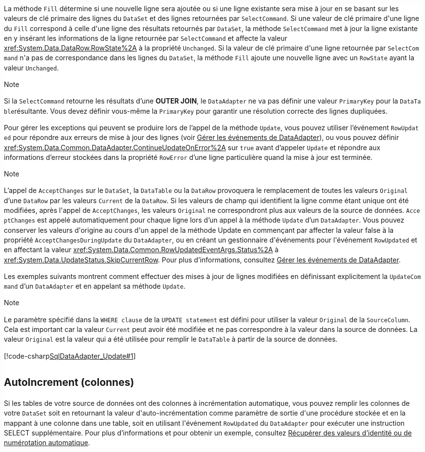 La méthode `Fill` détermine si une nouvelle ligne sera ajoutée ou si une ligne existante sera mise à jour en se basant sur les valeurs de clé primaire des lignes du `DataSet` et des lignes retournées par `SelectCommand`. Si une valeur de clé primaire d'une ligne du `Fill` correspond à celle d'une ligne des résultats retournés par `DataSet`, la méthode `SelectCommand` met à jour la ligne existante en y insérant les informations de la ligne retournée par `SelectCommand` et affecte la valeur <xref:System.Data.DataRow.RowState%2A> à la propriété `Unchanged`. Si la valeur de clé primaire d'une ligne retournée par `SelectCommand` n'a pas de correspondance dans les lignes du `DataSet`, la méthode `Fill` ajoute une nouvelle ligne avec un `RowState` ayant la valeur `Unchanged`.

> [!NOTE]
> Si la `SelectCommand` retourne les résultats d’une **OUTER JOIN**, le `DataAdapter` ne va pas définir une valeur `PrimaryKey` pour la `DataTable`résultante. Vous devez définir vous-même la `PrimaryKey` pour garantir une résolution correcte des lignes dupliquées.

Pour gérer les exceptions qui peuvent se produire lors de l’appel de la méthode `Update`, vous pouvez utiliser l’événement `RowUpdated` pour répondre aux erreurs de mise à jour des lignes (voir [Gérer les événements de DataAdapter](handle-dataadapter-events.md)), ou vous pouvez définir <xref:System.Data.Common.DataAdapter.ContinueUpdateOnError%2A> sur `true` avant d’appeler `Update` et répondre aux informations d’erreur stockées dans la propriété `RowError` d’une ligne particulière quand la mise à jour est terminée.

> [!NOTE]
> L’appel de `AcceptChanges` sur le `DataSet`, la `DataTable` ou la `DataRow` provoquera le remplacement de toutes les valeurs `Original` d’une `DataRow` par les valeurs `Current` de la `DataRow`. Si les valeurs de champ qui identifient la ligne comme étant unique ont été modifiées, après l'appel de `AcceptChanges`, les valeurs `Original` ne correspondront plus aux valeurs de la source de données. `AcceptChanges` est appelé automatiquement pour chaque ligne lors d’un appel à la méthode `Update` d’un `DataAdapter`. Vous pouvez conserver les valeurs d'origine au cours d'un appel de la méthode Update en commençant par affecter la valeur false à la propriété `AcceptChangesDuringUpdate` du `DataAdapter`, ou en créant un gestionnaire d'événements pour l'événement `RowUpdated` et en affectant la valeur <xref:System.Data.Common.RowUpdatedEventArgs.Status%2A> à <xref:System.Data.UpdateStatus.SkipCurrentRow>. Pour plus d’informations, consultez [Gérer les événements de DataAdapter](handle-dataadapter-events.md).

Les exemples suivants montrent comment effectuer des mises à jour de lignes modifiées en définissant explicitement la `UpdateCommand` d’un `DataAdapter` et en appelant sa méthode `Update`.

> [!NOTE]
> Le paramètre spécifié dans la `WHERE clause` de la `UPDATE statement` est défini pour utiliser la valeur `Original` de la `SourceColumn`. Cela est important car la valeur `Current` peut avoir été modifiée et ne pas correspondre à la valeur dans la source de données. La valeur `Original` est la valeur qui a été utilisée pour remplir le `DataTable` à partir de la source de données.

[!code-csharp[SqlDataAdapter_Update#1](~/../sqlclient/doc/samples/SqlDataAdapter_Update.cs#1)]

## <a name="autoincrement-columns"></a>AutoIncrement (colonnes)

Si les tables de votre source de données ont des colonnes à incrémentation automatique, vous pouvez remplir les colonnes de votre `DataSet` soit en retournant la valeur d'auto-incrémentation comme paramètre de sortie d'une procédure stockée et en la mappant à une colonne dans une table, soit en utilisant l'événement `RowUpdated` du `DataAdapter` pour exécuter une instruction SELECT supplémentaire. Pour plus d’informations et pour obtenir un exemple, consultez [Récupérer des valeurs d’identité ou de numérotation automatique](retrieve-identity-or-autonumber-values.md).
